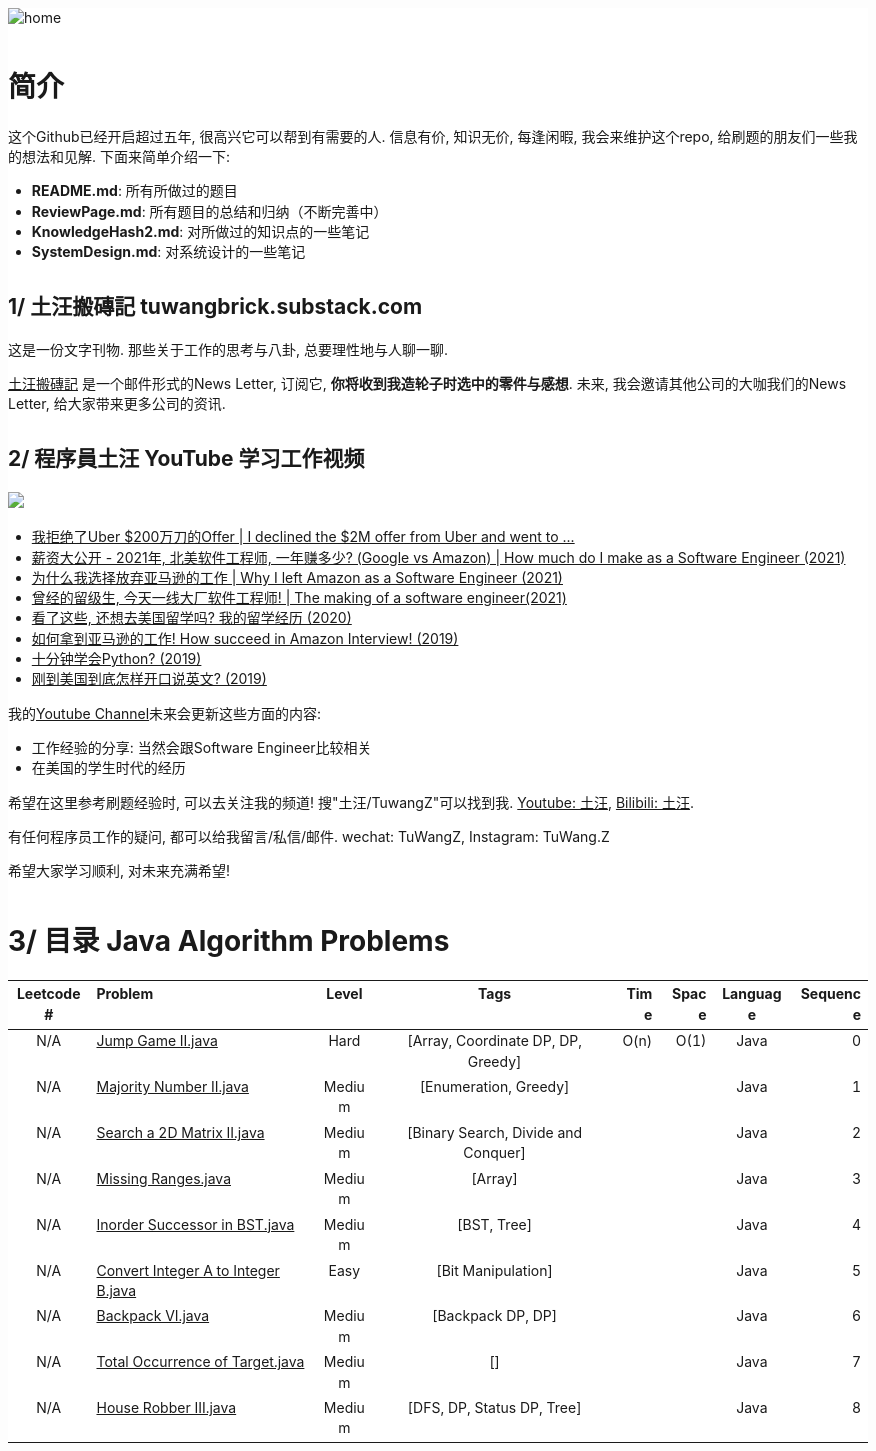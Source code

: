 ![home](https://user-images.githubusercontent.com/10102793/115952522-45a10a00-a49b-11eb-825e-08f913d9bbbf.png)
# 简介
这个Github已经开启超过五年, 很高兴它可以帮到有需要的人. 信息有价, 知识无价, 每逢闲暇, 我会来维护这个repo, 给刷题的朋友们一些我的想法和见解. 下面来简单介绍一下:

- **README.md**: 所有所做过的题目
- **ReviewPage.md**: 所有题目的总结和归纳（不断完善中）
- **KnowledgeHash2.md**: 对所做过的知识点的一些笔记
- **SystemDesign.md**: 对系统设计的一些笔记

## 1/ 土汪搬磚記 tuwangbrick.substack.com
这是一份文字刊物. 那些关于工作的思考与八卦, 总要理性地与人聊一聊. 

[土汪搬磚記](https://tuwangbrick.substack.com/p/home) 是一个邮件形式的News Letter, 订阅它, **你将收到我造轮子时选中的零件与感想**. 未来, 我会邀请其他公司的大咖我们的News Letter, 给大家带来更多公司的资讯.


## 2/ 程序員土汪 YouTube 学习工作视频
<img src="https://i.ytimg.com/vi/RtQFzb77dGY/maxresdefault.jpg" data-canonical-src="https://i.ytimg.com/vi/RtQFzb77dGY/maxresdefault.jpg" width="600"/>

* [我拒绝了Uber $200万刀的Offer | I declined the $2M offer from Uber and went to ...](https://youtu.be/RtQFzb77dGY)
* [薪资大公开 - 2021年, 北美软件工程师, 一年赚多少? (Google vs Amazon) | How much do I make as a Software Engineer (2021)](https://youtu.be/nmgyT_m1j3s)
* [为什么我选择放弃亚马逊的工作 | Why I left Amazon as a Software Engineer (2021)](https://youtu.be/BBpivK4I_8U)
* [曾经的留级生, 今天一线大厂软件工程师! | The making of a software engineer(2021)](https://youtu.be/cACqlpXKRpY)
* [看了这些, 还想去美国留学吗? 我的留学经历 (2020)](https://youtu.be/XqOA5q5Rtpw)
* [如何拿到亚马逊的工作! How succeed in Amazon Interview! (2019)](https://youtu.be/NIuOjjKaK9M)
* [十分钟学会Python? (2019)](https://youtu.be/DRQYOdO9BAU)
* [刚到美国到底怎样开口说英文? (2019)](https://youtu.be/pd3WR5K-bLs)


我的[Youtube Channel](https://www.youtube.com/channel/UCQNPegv0VqempHNYPWKkVNw)未来会更新这些方面的内容: 
* 工作经验的分享: 当然会跟Software Engineer比较相关
* 在美国的学生时代的经历

希望在这里参考刷题经验时, 可以去关注我的频道! 搜"土汪/TuwangZ"可以找到我. [Youtube: 土汪](https://www.youtube.com/channel/UCQNPegv0VqempHNYPWKkVNw), [Bilibili: 土汪](https://space.bilibili.com/249496206).

有任何程序员工作的疑问, 都可以给我留言/私信/邮件. wechat: TuWangZ, Instagram: TuWang.Z

希望大家学习顺利, 对未来充满希望!


# 3/ 目录 Java Algorithm Problems

| Leetcode# | Problem     | Level  | Tags | Time | Space | Language | Sequence |
|:---------:|:------------|:------:|:----:|-----:|------:|:--------:|---------:|
|N/A|[Jump Game II.java](https://github.com/awangdev/LintCode/blob/master/Java/Jump%20Game%20II.java)|Hard|[Array, Coordinate DP, DP, Greedy]|O(n)|O(1)|Java|0|
|N/A|[Majority Number II.java](https://github.com/awangdev/LintCode/blob/master/Java/Majority%20Number%20II.java)|Medium|[Enumeration, Greedy]|||Java|1|
|N/A|[Search a 2D Matrix II.java](https://github.com/awangdev/LintCode/blob/master/Java/Search%20a%202D%20Matrix%20II.java)|Medium|[Binary Search, Divide and Conquer]|||Java|2|
|N/A|[Missing Ranges.java](https://github.com/awangdev/LintCode/blob/master/Java/Missing%20Ranges.java)|Medium|[Array]|||Java|3|
|N/A|[Inorder Successor in BST.java](https://github.com/awangdev/LintCode/blob/master/Java/Inorder%20Successor%20in%20BST.java)|Medium|[BST, Tree]|||Java|4|
|N/A|[Convert Integer A to Integer B.java](https://github.com/awangdev/LintCode/blob/master/Java/Convert%20Integer%20A%20to%20Integer%20B.java)|Easy|[Bit Manipulation]|||Java|5|
|N/A|[Backpack VI.java](https://github.com/awangdev/LintCode/blob/master/Java/Backpack%20VI.java)|Medium|[Backpack DP, DP]|||Java|6|
|N/A|[Total Occurrence of Target.java](https://github.com/awangdev/LintCode/blob/master/Java/Total%20Occurrence%20of%20Target.java)|Medium|[]|||Java|7|
|N/A|[House Robber III.java](https://github.com/awangdev/LintCode/blob/master/Java/House%20Robber%20III.java)|Medium|[DFS, DP, Status DP, Tree]|||Java|8|